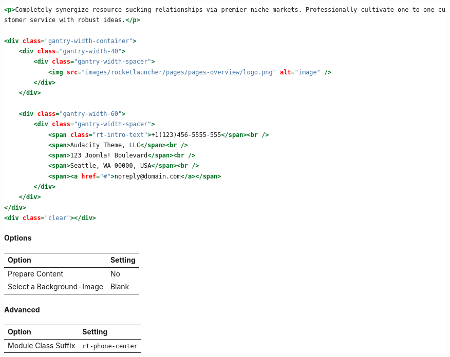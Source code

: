 ~~~ .html
<p>Completely synergize resource sucking relationships via premier niche markets. Professionally cultivate one-to-one customer service with robust ideas.</p>

<div class="gantry-width-container">
    <div class="gantry-width-40">
        <div class="gantry-width-spacer">
            <img src="images/rocketlauncher/pages/pages-overview/logo.png" alt="image" />
        </div>  
    </div>

    <div class="gantry-width-60">
        <div class="gantry-width-spacer">
            <span class="rt-intro-text">+1(123)456-5555-555</span><br />
            <span>Audacity Theme, LLC</span><br />
            <span>123 Joomla! Boulevard</span><br />
            <span>Seattle, WA 00000, USA</span><br />
            <span><a href="#">noreply@domain.com</a></span>
        </div>
    </div>
</div>
<div class="clear"></div>
~~~

#### Options

| Option                    | Setting     |
| :----------               | :---------- |
| Prepare Content           | No          |
| Select a Background-Image | Blank       |

#### Advanced

| Option              | Setting           |
| :----------         | :----------       |
| Module Class Suffix | `rt-phone-center` |
